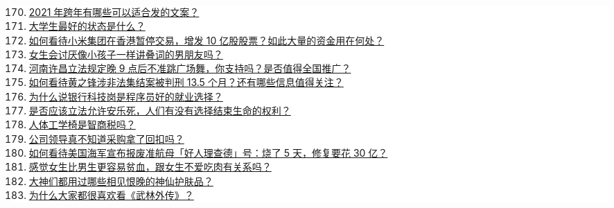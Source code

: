 170. [2021 年跨年有哪些可以适合发的文案？](https://www.zhihu.com/question/432126956)
171. [大学生最好的状态是什么？](https://www.zhihu.com/question/333711492)
172. [如何看待小米集团在香港暂停交易，增发 10
     亿股股票？如此大量的资金用在何处？](https://www.zhihu.com/question/432936375)
173. [女生会讨厌像小孩子一样讲叠词的男朋友吗？](https://www.zhihu.com/question/432176430)
174. [河南许昌立法规定晚 9
     点后不准跳广场舞，你支持吗？是否值得全国推广？](https://www.zhihu.com/question/433097856)
175. [如何看待黄之锋涉非法集结案被判刑 13.5
     个月？还有哪些信息值得关注？](https://www.zhihu.com/question/432993047)
176. [为什么说银行科技岗是程序员好的就业选择？](https://www.zhihu.com/question/380468704)
177. [是否应该立法允许安乐死，人们有没有选择结束生命的权利？](https://www.zhihu.com/question/432953501)
178. [人体工学椅是智商税吗？](https://www.zhihu.com/question/354809821)
179. [公司领导真不知道采购拿了回扣吗？](https://www.zhihu.com/question/304045143)
180. [如何看待美国海军宣布报废准航母「好人理查德」号：烧了 5 天，修复要花 30
     亿？](https://www.zhihu.com/question/432854876)
181. [感觉女生比男生更容易贫血，跟女生不爱吃肉有关系吗？](https://www.zhihu.com/question/432937980)
182. [大神们都用过哪些相见恨晚的神仙护肤品？](https://www.zhihu.com/question/421035053)
183. [为什么大家都很喜欢看《武林外传》？](https://www.zhihu.com/question/430283386)


